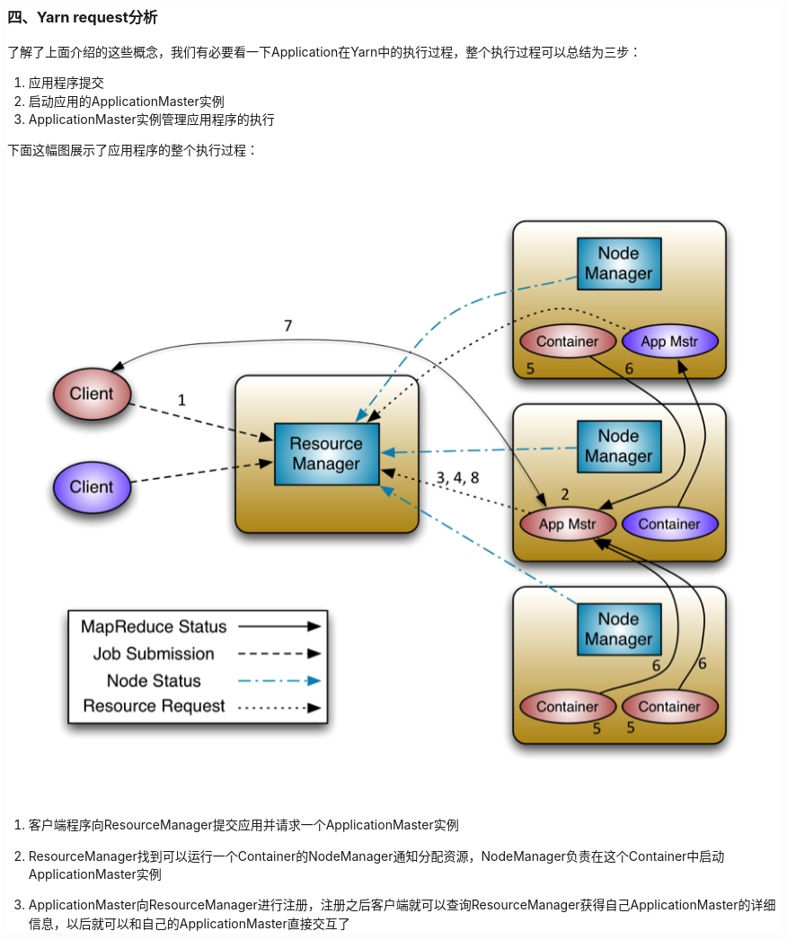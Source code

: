 ### 四、Yarn request分析
了解了上面介绍的这些概念，我们有必要看一下Application在Yarn中的执行过程，整个执行过程可以总结为三步：

1. 应用程序提交
2. 启动应用的ApplicationMaster实例
3. ApplicationMaster实例管理应用程序的执行  

下面这幅图展示了应用程序的整个执行过程：  

![](/img/0909Yarn1-3.png)

1. 客户端程序向ResourceManager提交应用并请求一个ApplicationMaster实例

2. ResourceManager找到可以运行一个Container的NodeManager通知分配资源，NodeManager负责在这个Container中启动ApplicationMaster实例

3. ApplicationMaster向ResourceManager进行注册，注册之后客户端就可以查询ResourceManager获得自己ApplicationMaster的详细信息，以后就可以和自己的ApplicationMaster直接交互了
